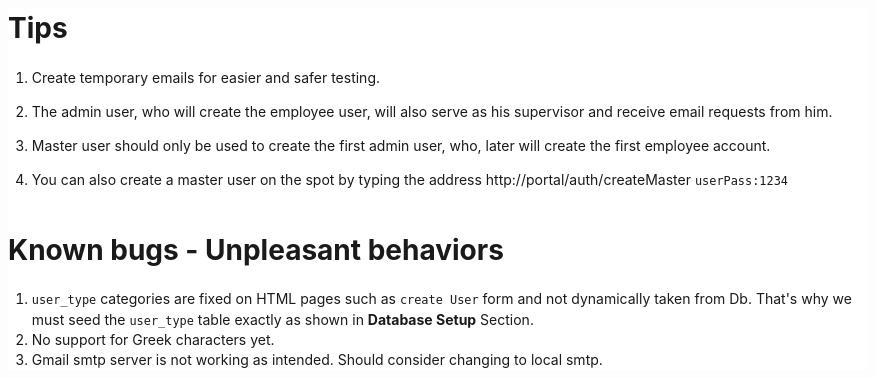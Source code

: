 # Tips

1. Create temporary emails for easier and safer testing.

2. The admin user, who will create the employee user, will also serve as his supervisor and receive email requests from him.  

3. Master user should only be used to create the first admin user, who, later will create the first employee account.

4. You can also create a master user on the spot by typing the address http://portal/auth/createMaster `userPass:1234`



# Known bugs - Unpleasant behaviors

1. `user_type` categories are fixed on HTML pages such as `create User` form and not dynamically taken from Db. That's why we must seed the `user_type` table exactly as shown in **Database Setup** Section.
2. No support for Greek characters yet.
3. Gmail smtp server is not working as intended. Should consider changing to local smtp. 

